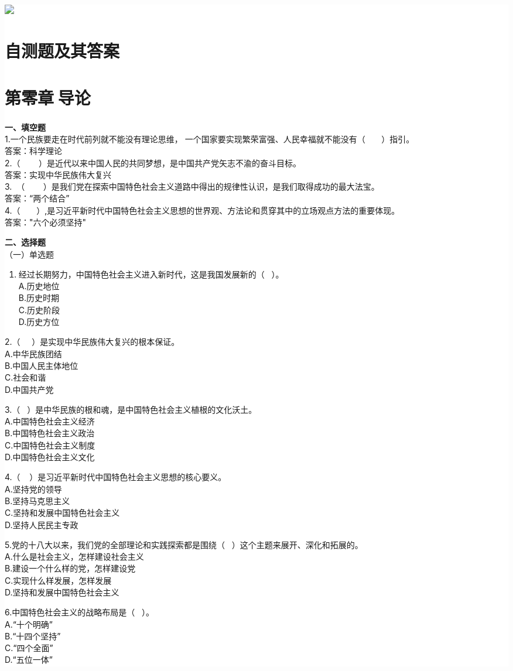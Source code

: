 ![](https://cdn.nlark.com/yuque/0/2023/jpeg/34023817/1702019215129-74e66978-245c-4fe7-8383-f8f561936981.jpeg)

# 自测题及其答案

# 第零章 导论

**一、填空题**  
1.一个民族要走在时代前列就不能没有理论思维， 一个国家要实现繁荣富强、人民幸福就不能没有（       ）指引。  
答案：科学理论  
2.（        ）是近代以来中国人民的共同梦想，是中国共产党矢志不渝的奋斗目标。  
答案：实现中华民族伟大复兴  
3.  （        ）是我们党在探索中国特色社会主义道路中得出的规律性认识，是我们取得成功的最大法宝。  
答案：“两个结合”  
4.（       ）,是习近平新时代中国特色社会主义思想的世界观、方法论和贯穿其中的立场观点方法的重要体现。  
答案："六个必须坚持"

**二、选择题**  
（一）单选题

1. 经过长期努力，中国特色社会主义进入新时代，这是我国发展新的（   ）。  
    A.历史地位  
    B.历史时期  
    C.历史阶段  
    D.历史方位

2.（     ）是实现中华民族伟大复兴的根本保证。  
A.中华民族团结  
B.中国人民主体地位  
C.社会和谐  
D.中国共产党

3.（   ）是中华民族的根和魂，是中国特色社会主义植根的文化沃土。  
A.中国特色社会主义经济  
B.中国特色社会主义政治  
C.中国特色社会主义制度  
D.中国特色社会主义文化

4.（    ）是习近平新时代中国特色社会主义思想的核心要义。  
A.坚持党的领导  
B.坚持马克思主义  
C.坚持和发展中国特色社会主义  
D.坚持人民民主专政

5.党的十八大以来，我们党的全部理论和实践探索都是围绕（   ）这个主题来展开、深化和拓展的。  
A.什么是社会主义，怎样建设社会主义  
B.建设一个什么样的党，怎样建设党  
C.实现什么样发展，怎样发展  
D.坚持和发展中国特色社会主义

6.中国特色社会主义的战略布局是（   ）。  
A.“十个明确”  
B.“十四个坚持”  
C.“四个全面”  
D.“五位一体”
